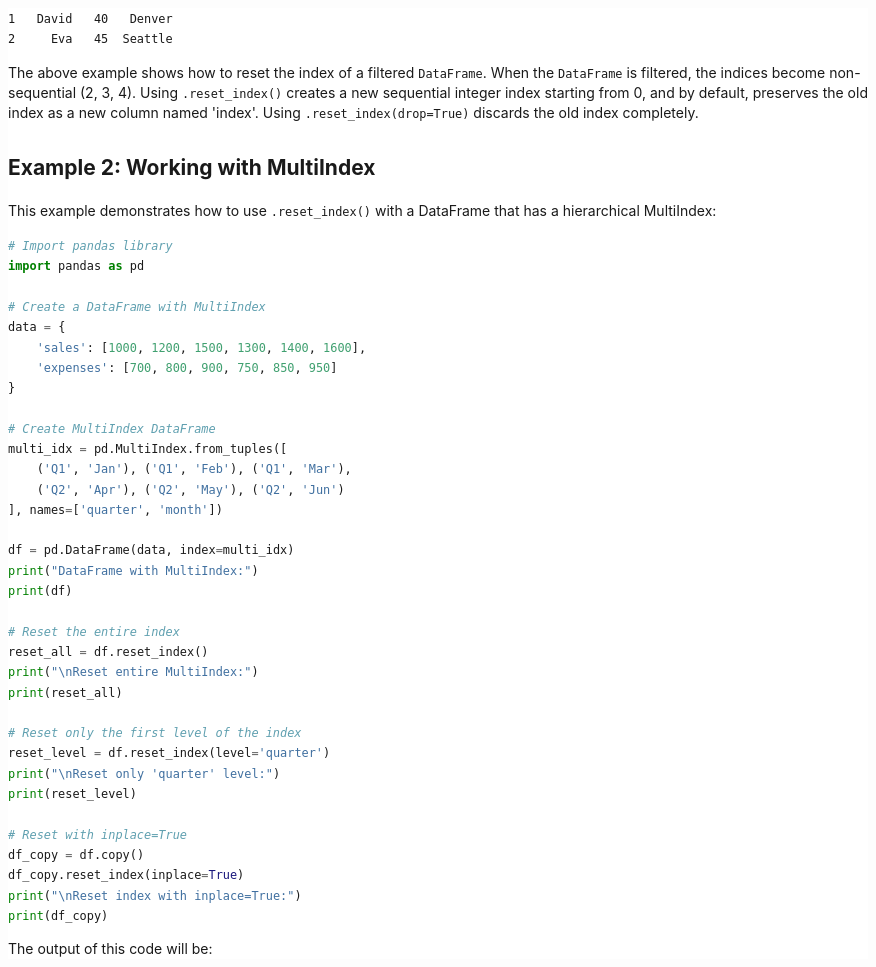 ```shell
1   David   40   Denver
2     Eva   45  Seattle
```

The above example shows how to reset the index of a filtered `DataFrame`. When the `DataFrame` is filtered, the indices become non-sequential (2, 3, 4). Using `.reset_index()` creates a new sequential integer index starting from 0, and by default, preserves the old index as a new column named 'index'. Using `.reset_index(drop=True)` discards the old index completely.

## Example 2: Working with MultiIndex

This example demonstrates how to use `.reset_index()` with a DataFrame that has a hierarchical MultiIndex:

```py
# Import pandas library
import pandas as pd

# Create a DataFrame with MultiIndex
data = {
    'sales': [1000, 1200, 1500, 1300, 1400, 1600],
    'expenses': [700, 800, 900, 750, 850, 950]
}

# Create MultiIndex DataFrame
multi_idx = pd.MultiIndex.from_tuples([
    ('Q1', 'Jan'), ('Q1', 'Feb'), ('Q1', 'Mar'),
    ('Q2', 'Apr'), ('Q2', 'May'), ('Q2', 'Jun')
], names=['quarter', 'month'])

df = pd.DataFrame(data, index=multi_idx)
print("DataFrame with MultiIndex:")
print(df)

# Reset the entire index
reset_all = df.reset_index()
print("\nReset entire MultiIndex:")
print(reset_all)

# Reset only the first level of the index
reset_level = df.reset_index(level='quarter')
print("\nReset only 'quarter' level:")
print(reset_level)

# Reset with inplace=True
df_copy = df.copy()
df_copy.reset_index(inplace=True)
print("\nReset index with inplace=True:")
print(df_copy)
```

The output of this code will be:
